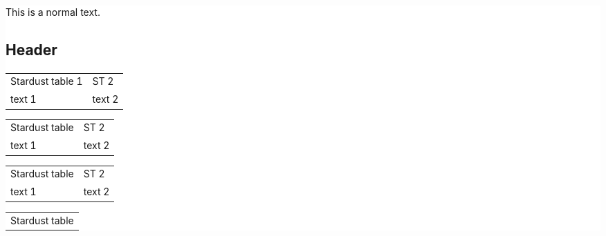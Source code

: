 [//]: # (title: DeleteMe5)

This is a normal text.

## Header


<table >
<tr>
<td>
Stardust table 1
</td>
<td>
ST 2
</td>
</tr>
<tr>
<td>
text 1
</td>
<td>
text 2
</td>
</tr>
</table>
<table>
<tr>
<td>
Stardust table
</td>
<td>
ST 2
</td>
</tr>
<tr>
<td>
text 1
</td>
<td>
text 2
</td>
</tr>
</table>
<table>
<tr>
<td>
Stardust table
</td>
<td>
ST 2
</td>
</tr>
<tr>
<td>
text 1
</td>
<td>
text 2
</td>
</tr>
</table>
<table>
<tr>
<td>
Stardust table